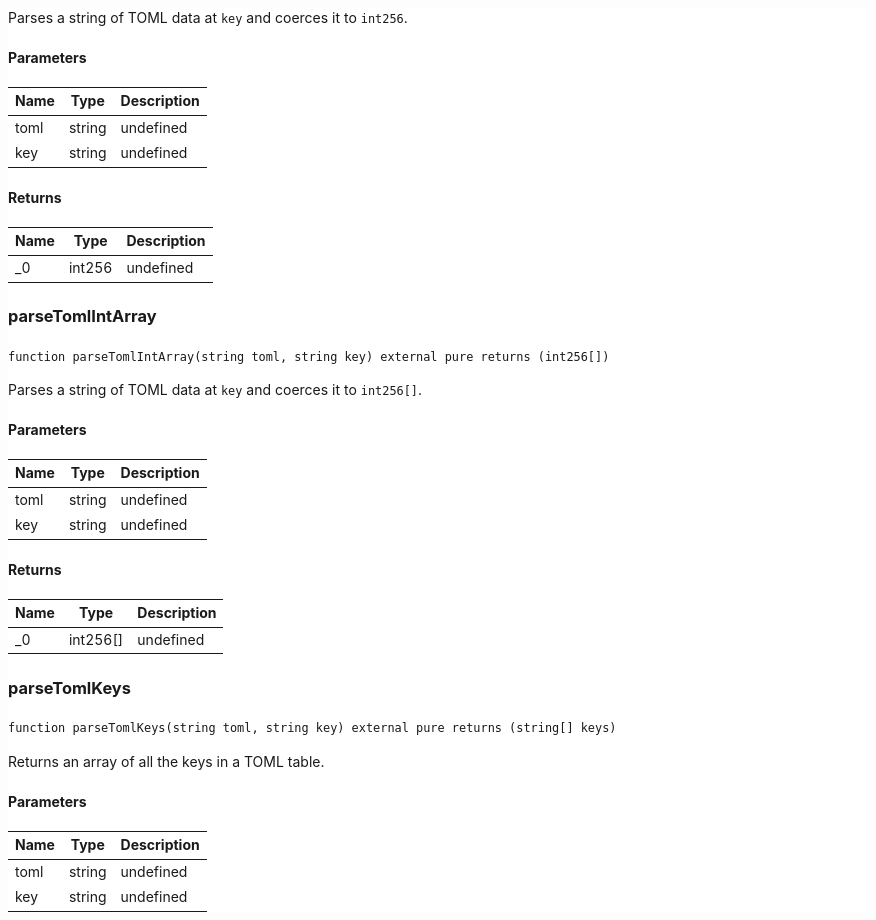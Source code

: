 Parses a string of TOML data at `key` and coerces it to `int256`.



#### Parameters

| Name | Type | Description |
|---|---|---|
| toml | string | undefined |
| key | string | undefined |

#### Returns

| Name | Type | Description |
|---|---|---|
| _0 | int256 | undefined |

### parseTomlIntArray

```solidity
function parseTomlIntArray(string toml, string key) external pure returns (int256[])
```

Parses a string of TOML data at `key` and coerces it to `int256[]`.



#### Parameters

| Name | Type | Description |
|---|---|---|
| toml | string | undefined |
| key | string | undefined |

#### Returns

| Name | Type | Description |
|---|---|---|
| _0 | int256[] | undefined |

### parseTomlKeys

```solidity
function parseTomlKeys(string toml, string key) external pure returns (string[] keys)
```

Returns an array of all the keys in a TOML table.



#### Parameters

| Name | Type | Description |
|---|---|---|
| toml | string | undefined |
| key | string | undefined |
